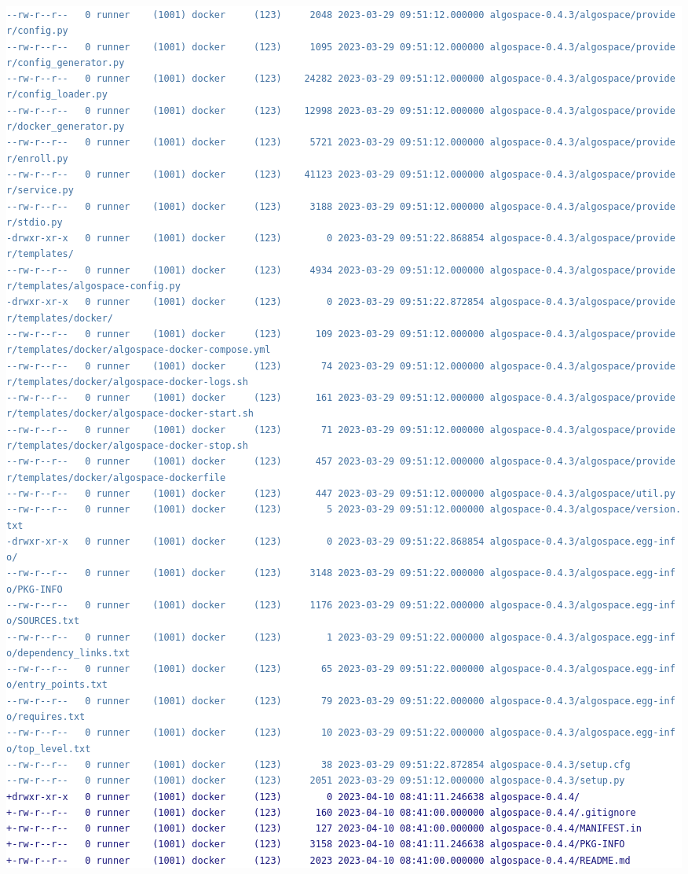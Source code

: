 ```diff
--rw-r--r--   0 runner    (1001) docker     (123)     2048 2023-03-29 09:51:12.000000 algospace-0.4.3/algospace/provider/config.py
--rw-r--r--   0 runner    (1001) docker     (123)     1095 2023-03-29 09:51:12.000000 algospace-0.4.3/algospace/provider/config_generator.py
--rw-r--r--   0 runner    (1001) docker     (123)    24282 2023-03-29 09:51:12.000000 algospace-0.4.3/algospace/provider/config_loader.py
--rw-r--r--   0 runner    (1001) docker     (123)    12998 2023-03-29 09:51:12.000000 algospace-0.4.3/algospace/provider/docker_generator.py
--rw-r--r--   0 runner    (1001) docker     (123)     5721 2023-03-29 09:51:12.000000 algospace-0.4.3/algospace/provider/enroll.py
--rw-r--r--   0 runner    (1001) docker     (123)    41123 2023-03-29 09:51:12.000000 algospace-0.4.3/algospace/provider/service.py
--rw-r--r--   0 runner    (1001) docker     (123)     3188 2023-03-29 09:51:12.000000 algospace-0.4.3/algospace/provider/stdio.py
-drwxr-xr-x   0 runner    (1001) docker     (123)        0 2023-03-29 09:51:22.868854 algospace-0.4.3/algospace/provider/templates/
--rw-r--r--   0 runner    (1001) docker     (123)     4934 2023-03-29 09:51:12.000000 algospace-0.4.3/algospace/provider/templates/algospace-config.py
-drwxr-xr-x   0 runner    (1001) docker     (123)        0 2023-03-29 09:51:22.872854 algospace-0.4.3/algospace/provider/templates/docker/
--rw-r--r--   0 runner    (1001) docker     (123)      109 2023-03-29 09:51:12.000000 algospace-0.4.3/algospace/provider/templates/docker/algospace-docker-compose.yml
--rw-r--r--   0 runner    (1001) docker     (123)       74 2023-03-29 09:51:12.000000 algospace-0.4.3/algospace/provider/templates/docker/algospace-docker-logs.sh
--rw-r--r--   0 runner    (1001) docker     (123)      161 2023-03-29 09:51:12.000000 algospace-0.4.3/algospace/provider/templates/docker/algospace-docker-start.sh
--rw-r--r--   0 runner    (1001) docker     (123)       71 2023-03-29 09:51:12.000000 algospace-0.4.3/algospace/provider/templates/docker/algospace-docker-stop.sh
--rw-r--r--   0 runner    (1001) docker     (123)      457 2023-03-29 09:51:12.000000 algospace-0.4.3/algospace/provider/templates/docker/algospace-dockerfile
--rw-r--r--   0 runner    (1001) docker     (123)      447 2023-03-29 09:51:12.000000 algospace-0.4.3/algospace/util.py
--rw-r--r--   0 runner    (1001) docker     (123)        5 2023-03-29 09:51:12.000000 algospace-0.4.3/algospace/version.txt
-drwxr-xr-x   0 runner    (1001) docker     (123)        0 2023-03-29 09:51:22.868854 algospace-0.4.3/algospace.egg-info/
--rw-r--r--   0 runner    (1001) docker     (123)     3148 2023-03-29 09:51:22.000000 algospace-0.4.3/algospace.egg-info/PKG-INFO
--rw-r--r--   0 runner    (1001) docker     (123)     1176 2023-03-29 09:51:22.000000 algospace-0.4.3/algospace.egg-info/SOURCES.txt
--rw-r--r--   0 runner    (1001) docker     (123)        1 2023-03-29 09:51:22.000000 algospace-0.4.3/algospace.egg-info/dependency_links.txt
--rw-r--r--   0 runner    (1001) docker     (123)       65 2023-03-29 09:51:22.000000 algospace-0.4.3/algospace.egg-info/entry_points.txt
--rw-r--r--   0 runner    (1001) docker     (123)       79 2023-03-29 09:51:22.000000 algospace-0.4.3/algospace.egg-info/requires.txt
--rw-r--r--   0 runner    (1001) docker     (123)       10 2023-03-29 09:51:22.000000 algospace-0.4.3/algospace.egg-info/top_level.txt
--rw-r--r--   0 runner    (1001) docker     (123)       38 2023-03-29 09:51:22.872854 algospace-0.4.3/setup.cfg
--rw-r--r--   0 runner    (1001) docker     (123)     2051 2023-03-29 09:51:12.000000 algospace-0.4.3/setup.py
+drwxr-xr-x   0 runner    (1001) docker     (123)        0 2023-04-10 08:41:11.246638 algospace-0.4.4/
+-rw-r--r--   0 runner    (1001) docker     (123)      160 2023-04-10 08:41:00.000000 algospace-0.4.4/.gitignore
+-rw-r--r--   0 runner    (1001) docker     (123)      127 2023-04-10 08:41:00.000000 algospace-0.4.4/MANIFEST.in
+-rw-r--r--   0 runner    (1001) docker     (123)     3158 2023-04-10 08:41:11.246638 algospace-0.4.4/PKG-INFO
+-rw-r--r--   0 runner    (1001) docker     (123)     2023 2023-04-10 08:41:00.000000 algospace-0.4.4/README.md
```